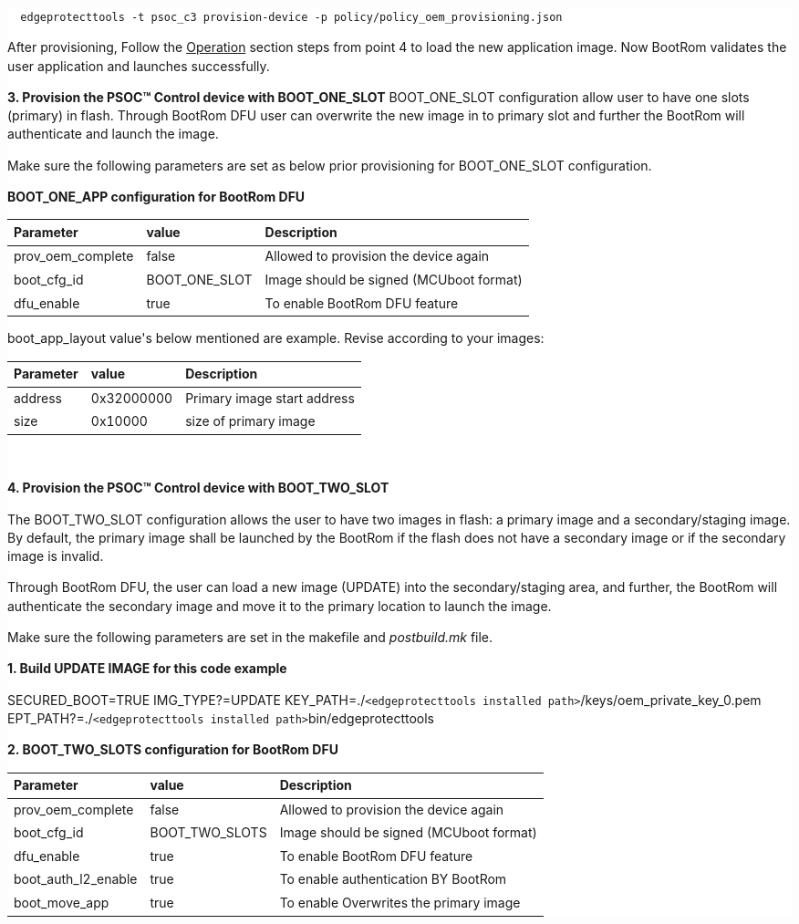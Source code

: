       edgeprotecttools -t psoc_c3 provision-device -p policy/policy_oem_provisioning.json

   
   After provisioning, Follow the [Operation](#operation) section steps from point 4 to load the new application image. Now BootRom validates the user application and launches successfully.


**3. Provision the PSOC&trade; Control device with BOOT_ONE_SLOT** 
BOOT_ONE_SLOT configuration allow user to have one slots (primary) in flash. Through BootRom DFU user can overwrite the new image in to primary slot and further the BootRom will authenticate and launch the image.

Make sure the following parameters are set as below prior provisioning for BOOT_ONE_SLOT configuration.

**BOOT_ONE_APP configuration for BootRom DFU**
    
Parameter           | value            | Description
:------------------ | :--------------- | :---------------
prov_oem_complete   | false            | Allowed to provision the device again
boot_cfg_id         | BOOT_ONE_SLOT    | Image should be signed (MCUboot format)
dfu_enable          | true             | To enable BootRom DFU feature
      
boot_app_layout value's below mentioned are example. Revise according to your images:

Parameter           | value            | Description
:------------------ | :--------------- | :---------------     
address             | 0x32000000       | Primary image start address
size                | 0x10000          | size of primary image
<br>

**4. Provision the PSOC&trade; Control device with BOOT_TWO_SLOT** 

The BOOT_TWO_SLOT configuration allows the user to have two images in flash: a primary image and a secondary/staging image. By default, the primary image shall be launched by the BootRom if the flash does not have a secondary image or if the secondary image is invalid.

Through BootRom DFU, the user can load a new image (UPDATE) into the secondary/staging area, and further, the BootRom will authenticate the secondary image and move it to the primary location to launch the image.

Make sure the following parameters are set in the makefile and *postbuild.mk* file.

   **1. Build UPDATE IMAGE for this code example**

   SECURED_BOOT=TRUE
   IMG_TYPE?=UPDATE
   KEY_PATH=./`<edgeprotecttools installed path>`/keys/oem_private_key_0.pem
   EPT_PATH?=./`<edgeprotecttools installed path>`bin/edgeprotecttools

   **2. BOOT_TWO_SLOTS configuration for BootRom DFU**
    
Parameter           | value            | Description
:------------------ | :--------------- | :---------------
prov_oem_complete   | false            | Allowed to provision the device again
boot_cfg_id         | BOOT_TWO_SLOTS   | Image should be signed (MCUboot format)
dfu_enable          | true             | To enable BootRom DFU feature
boot_auth_l2_enable | true             | To enable authentication BY BootRom
boot_move_app       | true             | To enable Overwrites the primary image
      